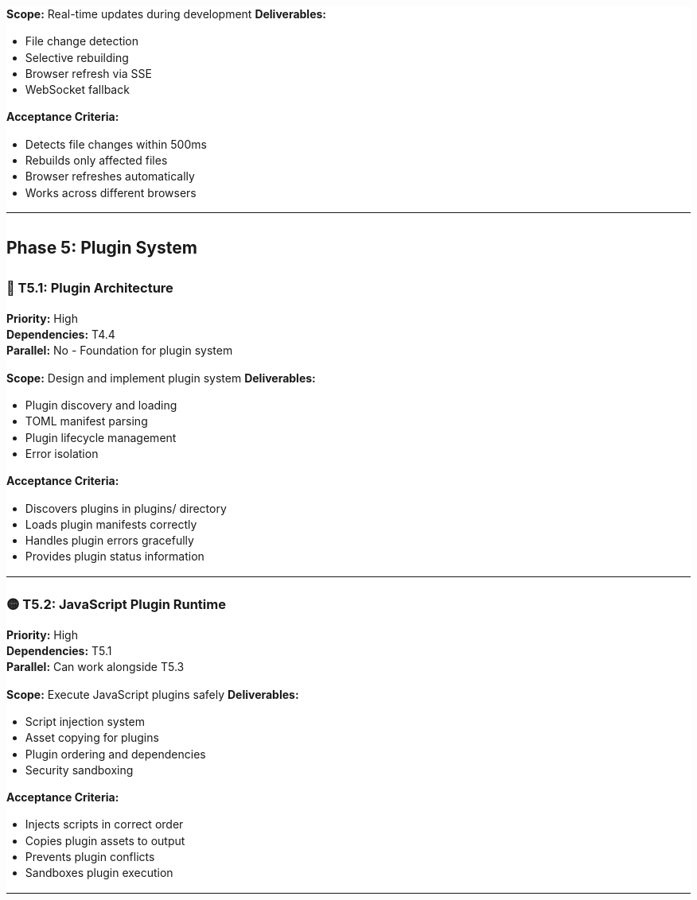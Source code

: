 **Scope:** Real-time updates during development
**Deliverables:**
- File change detection
- Selective rebuilding
- Browser refresh via SSE
- WebSocket fallback

**Acceptance Criteria:**
- Detects file changes within 500ms
- Rebuilds only affected files
- Browser refreshes automatically
- Works across different browsers

---

## Phase 5: Plugin System

### 🔴 T5.1: Plugin Architecture
**Priority:** High  
**Dependencies:** T4.4  
**Parallel:** No - Foundation for plugin system

**Scope:** Design and implement plugin system
**Deliverables:**
- Plugin discovery and loading
- TOML manifest parsing
- Plugin lifecycle management
- Error isolation

**Acceptance Criteria:**
- Discovers plugins in plugins/ directory
- Loads plugin manifests correctly
- Handles plugin errors gracefully
- Provides plugin status information

---

### 🟡 T5.2: JavaScript Plugin Runtime
**Priority:** High  
**Dependencies:** T5.1  
**Parallel:** Can work alongside T5.3

**Scope:** Execute JavaScript plugins safely
**Deliverables:**
- Script injection system
- Asset copying for plugins
- Plugin ordering and dependencies
- Security sandboxing

**Acceptance Criteria:**
- Injects scripts in correct order
- Copies plugin assets to output
- Prevents plugin conflicts
- Sandboxes plugin execution

---
